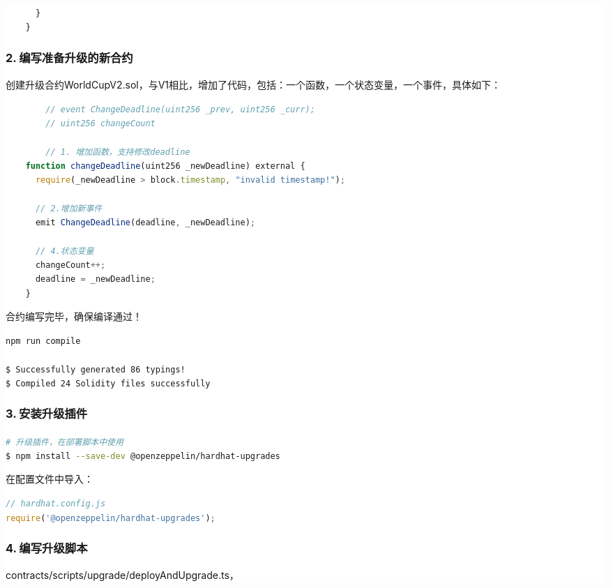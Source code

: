 ```js
      }   
    }
```



### 2. 编写准备升级的新合约

创建升级合约WorldCupV2.sol，与V1相比，增加了代码，包括：一个函数，一个状态变量，一个事件，具体如下：

```js
		// event ChangeDeadline(uint256 _prev, uint256 _curr);
		// uint256 changeCount

		// 1. 增加函数，支持修改deadline
    function changeDeadline(uint256 _newDeadline) external {
      require(_newDeadline > block.timestamp, "invalid timestamp!");

      // 2.增加新事件
      emit ChangeDeadline(deadline, _newDeadline); 
      
      // 4.状态变量
      changeCount++;  
      deadline = _newDeadline;
    }
```

合约编写完毕，确保编译通过！

```sh
npm run compile

$ Successfully generated 86 typings!
$ Compiled 24 Solidity files successfully
```



### 3. 安装升级插件

```sh
# 升级插件，在部署脚本中使用
$ npm install --save-dev @openzeppelin/hardhat-upgrades
```

在配置文件中导入：

```js
// hardhat.config.js
require('@openzeppelin/hardhat-upgrades');
```



### 4. 编写升级脚本

contracts/scripts/upgrade/deployAndUpgrade.ts，
